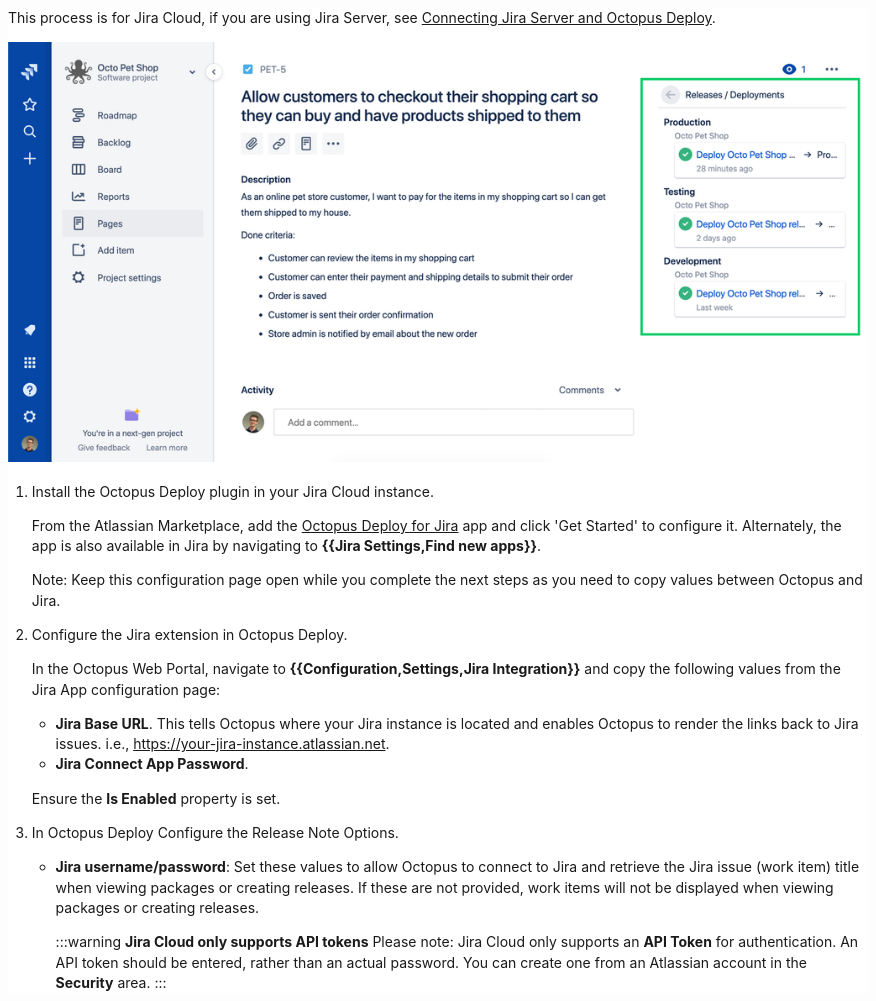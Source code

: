 This process is for Jira Cloud, if you are using Jira Server, see [Connecting Jira Server and Octopus Deploy](#connecting-jira-server-and-octopus).

![Jira Issue with deployments](/docs/releases/issue-tracking/images/jira-issue-with-deployments.png "width=500")

1. Install the Octopus Deploy plugin in your Jira Cloud instance.

    From the Atlassian Marketplace, add the [Octopus Deploy for Jira](https://marketplace.atlassian.com/apps/1220376/octopus-deploy-for-jira) app and click 'Get Started' to configure it. Alternately, the app is also available in Jira by navigating to **{{Jira Settings,Find new apps}}**.

    Note: Keep this configuration page open while you complete the next steps as you need to copy values between Octopus and Jira.

2. Configure the Jira extension in Octopus Deploy.

    In the Octopus Web Portal, navigate to **{{Configuration,Settings,Jira Integration}}** and copy the following values from the Jira App configuration page:

    - **Jira Base URL**. This tells Octopus where your Jira instance is located and enables Octopus to render the links back to Jira issues. i.e., https://your-jira-instance.atlassian.net.
    - **Jira Connect App Password**.

    Ensure the **Is Enabled** property is set.

3. In Octopus Deploy Configure the Release Note Options.

    - **Jira username/password**: Set these values to allow Octopus to connect to Jira and retrieve the Jira issue (work item) title when viewing packages or creating releases. If these are not provided, work items will not be displayed when viewing packages or creating releases.

      :::warning
      **Jira Cloud only supports API tokens**
      Please note: Jira Cloud only supports an **API Token** for authentication. An API token should be entered, rather than an actual password. You can create one from an Atlassian account in the **Security** area.
      :::
